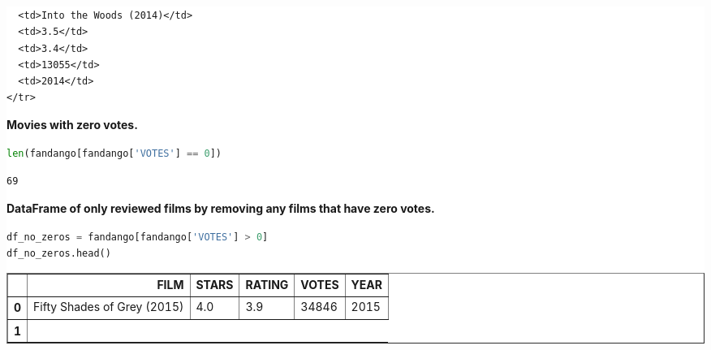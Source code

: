       <td>Into the Woods (2014)</td>
      <td>3.5</td>
      <td>3.4</td>
      <td>13055</td>
      <td>2014</td>
    </tr>
  </tbody>
</table>
</div>



**Movies with zero votes.**


```python
len(fandango[fandango['VOTES'] == 0])
```




    69



**DataFrame of only reviewed films by removing any films that have zero votes.**


```python
df_no_zeros = fandango[fandango['VOTES'] > 0]
df_no_zeros.head()
```




<div>
<style scoped>
    .dataframe tbody tr th:only-of-type {
        vertical-align: middle;
    }

    .dataframe tbody tr th {
        vertical-align: top;
    }

    .dataframe thead th {
        text-align: right;
    }
</style>
<table border="1" class="dataframe">
  <thead>
    <tr style="text-align: right;">
      <th></th>
      <th>FILM</th>
      <th>STARS</th>
      <th>RATING</th>
      <th>VOTES</th>
      <th>YEAR</th>
    </tr>
  </thead>
  <tbody>
    <tr>
      <th>0</th>
      <td>Fifty Shades of Grey (2015)</td>
      <td>4.0</td>
      <td>3.9</td>
      <td>34846</td>
      <td>2015</td>
    </tr>
    <tr>
      <th>1</th>